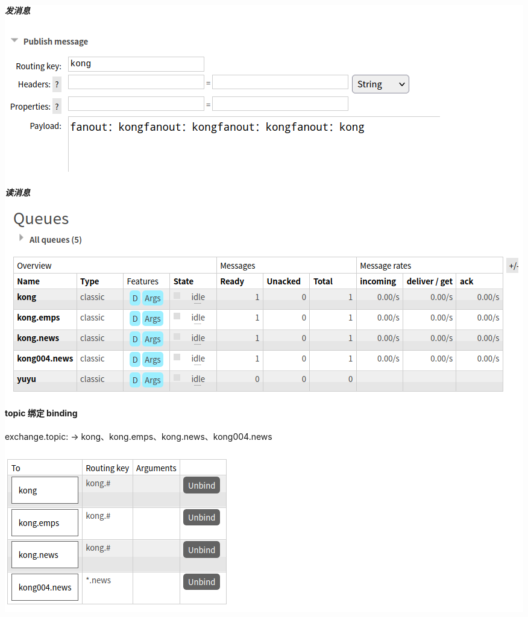 ##### 发消息

![image-20210929175249961](./mq-rabbit.assets/true-image-20210929175249961.png)

##### 读消息

![image-20210929175407953](./mq-rabbit.assets/true-image-20210929175407953.png)



#### topic 绑定 binding

exchange.topic: -> kong、kong.emps、kong.news、kong004.news

![image-20210929180258342](./mq-rabbit.assets/true-image-20210929180258342.png)
